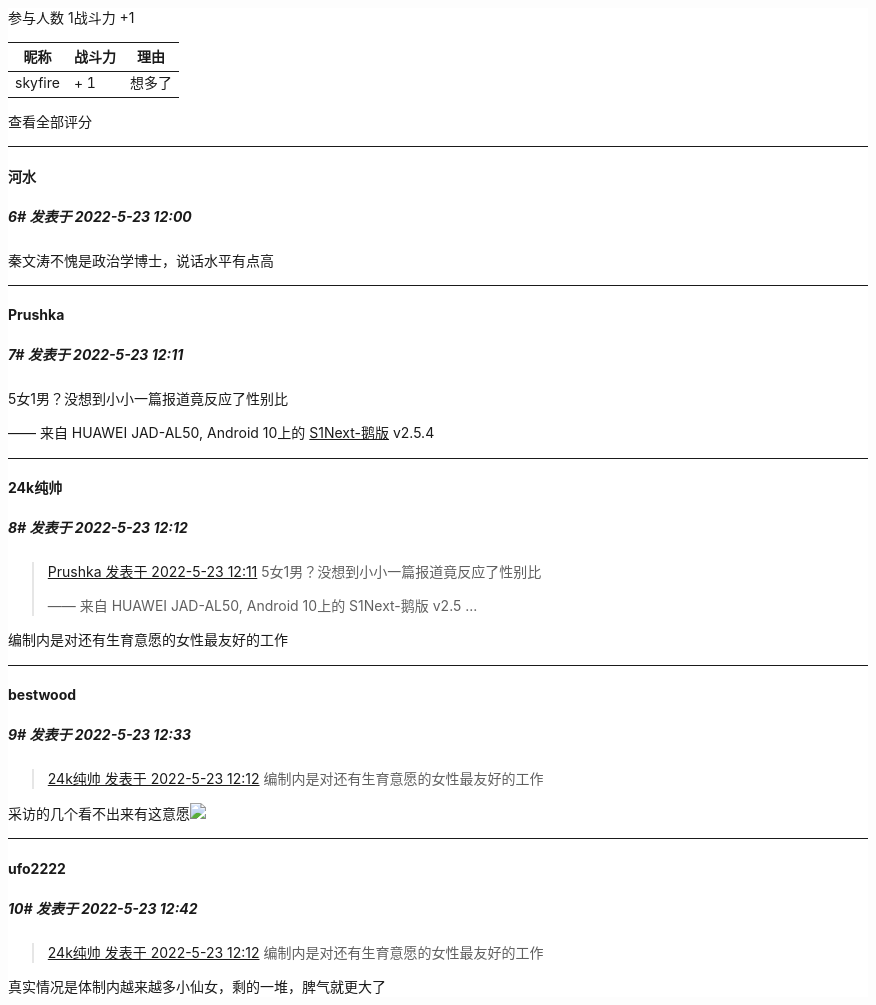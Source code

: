  参与人数 1战斗力 +1

|昵称|战斗力|理由|
|----|---|---|
| skyfire| + 1|想多了|

查看全部评分

*****

####  河水  
##### 6#       发表于 2022-5-23 12:00

秦文涛不愧是政治学博士，说话水平有点高

*****

####  Prushka  
##### 7#       发表于 2022-5-23 12:11

5女1男？没想到小小一篇报道竟反应了性别比

—— 来自 HUAWEI JAD-AL50, Android 10上的 [S1Next-鹅版](https://github.com/ykrank/S1-Next/releases) v2.5.4

*****

####  24k纯帅  
##### 8#       发表于 2022-5-23 12:12

<blockquote><a href="httphttps://bbs.saraba1st.com/2b/forum.php?mod=redirect&amp;goto=findpost&amp;pid=55954413&amp;ptid=2070959" target="_blank">Prushka 发表于 2022-5-23 12:11</a>
5女1男？没想到小小一篇报道竟反应了性别比

—— 来自 HUAWEI JAD-AL50, Android 10上的 S1Next-鹅版 v2.5 ...</blockquote>
编制内是对还有生育意愿的女性最友好的工作

*****

####  bestwood  
##### 9#       发表于 2022-5-23 12:33

<blockquote><a href="httphttps://bbs.saraba1st.com/2b/forum.php?mod=redirect&amp;goto=findpost&amp;pid=55954443&amp;ptid=2070959" target="_blank">24k纯帅 发表于 2022-5-23 12:12</a>
编制内是对还有生育意愿的女性最友好的工作</blockquote>
采访的几个看不出来有这意愿<img src="https://static.saraba1st.com/image/smiley/face2017/067.png" referrerpolicy="no-referrer">

*****

####  ufo2222  
##### 10#       发表于 2022-5-23 12:42

<blockquote><a href="httphttps://bbs.saraba1st.com/2b/forum.php?mod=redirect&amp;goto=findpost&amp;pid=55954443&amp;ptid=2070959" target="_blank">24k纯帅 发表于 2022-5-23 12:12</a>
编制内是对还有生育意愿的女性最友好的工作</blockquote>
真实情况是体制内越来越多小仙女，剩的一堆，脾气就更大了
